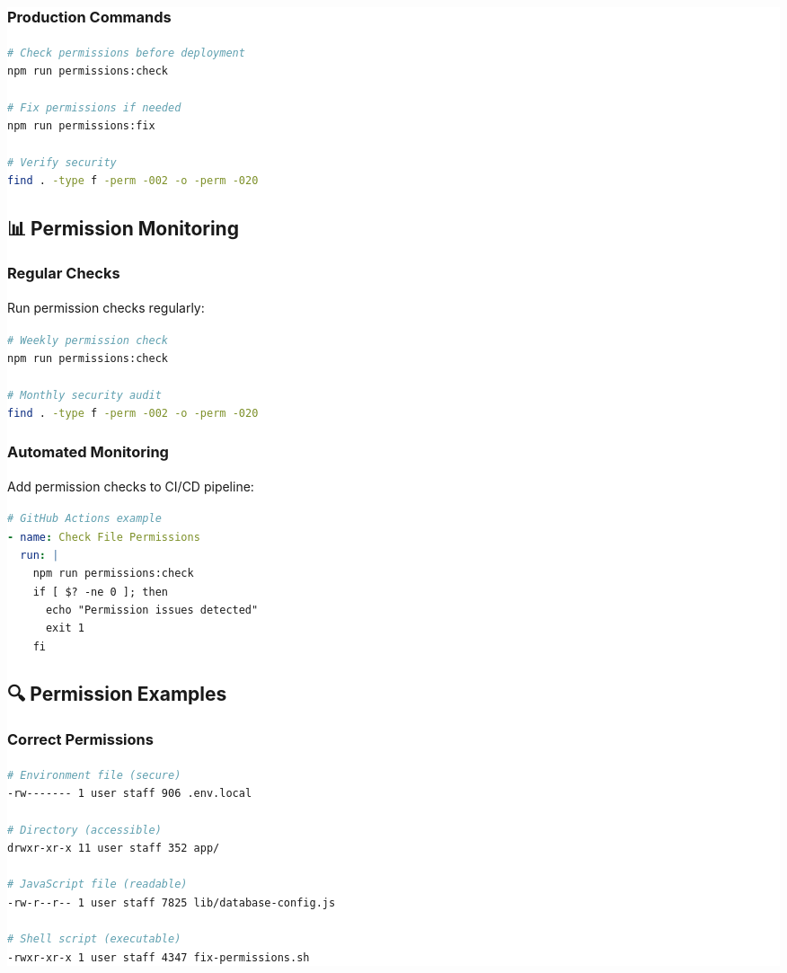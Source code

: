 ### Production Commands
```bash
# Check permissions before deployment
npm run permissions:check

# Fix permissions if needed
npm run permissions:fix

# Verify security
find . -type f -perm -002 -o -perm -020
```

## 📊 Permission Monitoring

### Regular Checks
Run permission checks regularly:
```bash
# Weekly permission check
npm run permissions:check

# Monthly security audit
find . -type f -perm -002 -o -perm -020
```

### Automated Monitoring
Add permission checks to CI/CD pipeline:
```yaml
# GitHub Actions example
- name: Check File Permissions
  run: |
    npm run permissions:check
    if [ $? -ne 0 ]; then
      echo "Permission issues detected"
      exit 1
    fi
```

## 🔍 Permission Examples

### Correct Permissions
```bash
# Environment file (secure)
-rw------- 1 user staff 906 .env.local

# Directory (accessible)
drwxr-xr-x 11 user staff 352 app/

# JavaScript file (readable)
-rw-r--r-- 1 user staff 7825 lib/database-config.js

# Shell script (executable)
-rwxr-xr-x 1 user staff 4347 fix-permissions.sh
```
